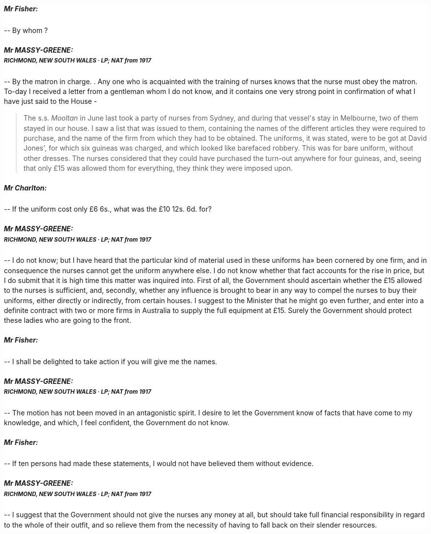 ##### Mr Fisher:

-- By whom ? 

##### Mr MASSY-GREENE:<br><small class="text-muted">RICHMOND, NEW SOUTH WALES &middot; LP; NAT from 1917</small>

-- By the matron in charge. . Any one who is acquainted with the training of nurses knows that the nurse must obey the matron. To-day I received a letter from a gentleman whom I do not know, and it contains one very strong point in confirmation of what I have just said to the House - 

  >The s.s.  *Mooltan*  in June last took a party of nurses from Sydney, and during that vessel's stay in Melbourne, two of them stayed in our house. I saw a list that was issued to them, containing the names of the different articles they were required to purchase, and the name of the firm from which they had to be obtained. The uniforms, it was stated, were to be got at David Jones', for which six guineas was charged, and which looked like barefaced robbery.  This  was for bare uniform, without other dresses. The nurses considered that they could have purchased the turn-out anywhere for four guineas, and, seeing that only £15 was allowed thom for everything, they think they were imposed upon. 

##### Mr Charlton:

-- If the uniform cost only £6 6s., what was the £10 12s. 6d. for? 

##### Mr MASSY-GREENE:<br><small class="text-muted">RICHMOND, NEW SOUTH WALES &middot; LP; NAT from 1917</small>

-- I do not know; but I have heard that the particular kind of material used in these uniforms ha» been cornered by one firm, and in consequence the nurses cannot get the uniform anywhere else. I do not know whether that fact accounts for the rise in price, but I do submit that it is high time this matter was inquired into. First of all, the Government should ascertain whether the £15 allowed to the nurses is sufficient, and, secondly, whether any influence is brought to bear in any way to compel the nurses to buy their uniforms, either directly or  indirectly,  from certain houses. I suggest to the Minister that he might go even further, and enter into a definite contract with two or more firms in Australia to supply the full equipment at £15. Surely the Government should protect these ladies who are going to the front. 

##### Mr Fisher:

-- I shall be delighted to take action if you will give me the names. 

##### Mr MASSY-GREENE:<br><small class="text-muted">RICHMOND, NEW SOUTH WALES &middot; LP; NAT from 1917</small>

-- The motion has not been moved in an antagonistic spirit. I desire to let the Government know of facts that have come to my knowledge, and which, I feel confident, the Government do not know. 

##### Mr Fisher:

-- If ten persons had made these statements, I would not have believed them without evidence. 

##### Mr MASSY-GREENE:<br><small class="text-muted">RICHMOND, NEW SOUTH WALES &middot; LP; NAT from 1917</small>

-- I suggest that the Government should not give the nurses any money at all, but should take full financial responsibility in regard to the whole of their outfit, and so relieve them from the necessity of having to fall back on their slender resources. 
